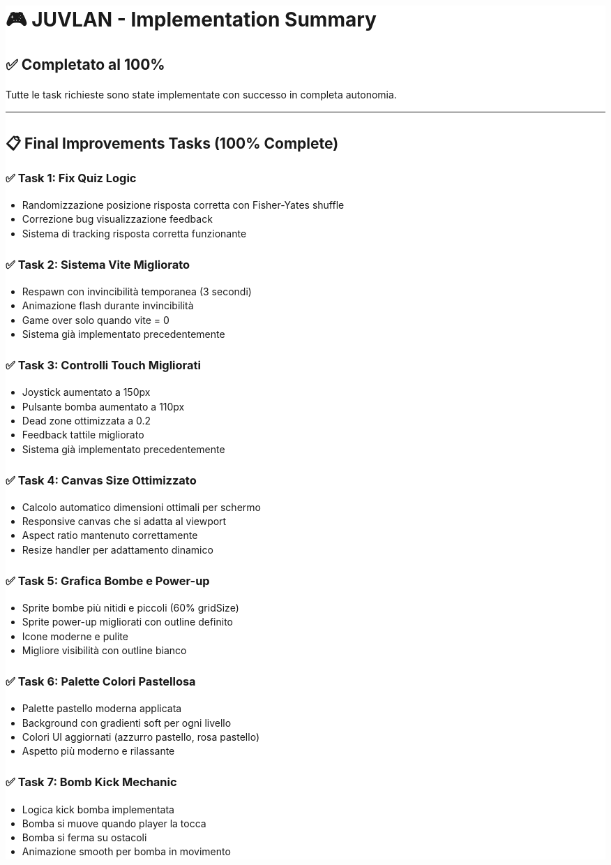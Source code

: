 # 🎮 JUVLAN - Implementation Summary

## ✅ Completato al 100%

Tutte le task richieste sono state implementate con successo in completa autonomia.

---

## 📋 Final Improvements Tasks (100% Complete)

### ✅ Task 1: Fix Quiz Logic
- Randomizzazione posizione risposta corretta con Fisher-Yates shuffle
- Correzione bug visualizzazione feedback
- Sistema di tracking risposta corretta funzionante

### ✅ Task 2: Sistema Vite Migliorato
- Respawn con invincibilità temporanea (3 secondi)
- Animazione flash durante invincibilità
- Game over solo quando vite = 0
- Sistema già implementato precedentemente

### ✅ Task 3: Controlli Touch Migliorati
- Joystick aumentato a 150px
- Pulsante bomba aumentato a 110px
- Dead zone ottimizzata a 0.2
- Feedback tattile migliorato
- Sistema già implementato precedentemente

### ✅ Task 4: Canvas Size Ottimizzato
- Calcolo automatico dimensioni ottimali per schermo
- Responsive canvas che si adatta al viewport
- Aspect ratio mantenuto correttamente
- Resize handler per adattamento dinamico

### ✅ Task 5: Grafica Bombe e Power-up
- Sprite bombe più nitidi e piccoli (60% gridSize)
- Sprite power-up migliorati con outline definito
- Icone moderne e pulite
- Migliore visibilità con outline bianco

### ✅ Task 6: Palette Colori Pastellosa
- Palette pastello moderna applicata
- Background con gradienti soft per ogni livello
- Colori UI aggiornati (azzurro pastello, rosa pastello)
- Aspetto più moderno e rilassante

### ✅ Task 7: Bomb Kick Mechanic
- Logica kick bomba implementata
- Bomba si muove quando player la tocca
- Bomba si ferma su ostacoli
- Animazione smooth per bomba in movimento
